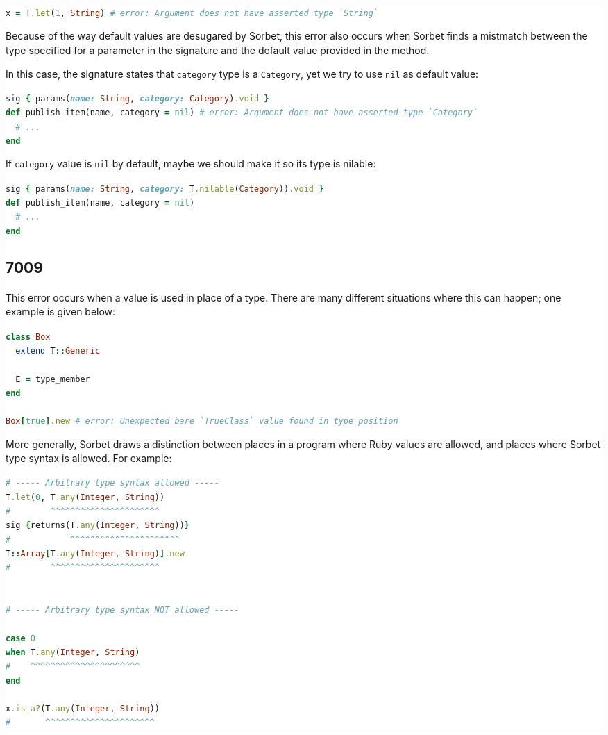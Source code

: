 ```rb
x = T.let(1, String) # error: Argument does not have asserted type `String`
```

Because of the way default values are desugared by Sorbet, this error also
occurs when Sorbet finds a mistmatch between the type specified for a parameter
in the signature and the default value provided in the method.

In this case, the signature states that `category` type is a `Category`, yet we
try to use `nil` as default value:

```ruby
sig { params(name: String, category: Category).void }
def publish_item(name, category = nil) # error: Argument does not have asserted type `Category`
  # ...
end
```

If `category` value is `nil` by default, maybe we should make it so its type is
nilable:

```ruby
sig { params(name: String, category: T.nilable(Category)).void }
def publish_item(name, category = nil)
  # ...
end
```

## 7009

This error occurs when a value is used in place of a type. There are many
different situations where this can happen; one example is given below:

```ruby
class Box
  extend T::Generic

  E = type_member
end

Box[true].new # error: Unexpected bare `TrueClass` value found in type position
```

More generally, Sorbet draws a distinction between places in a program where
Ruby values are allowed, and places where Sorbet type syntax is allowed. For
example:

```ruby
# ----- Arbitrary type syntax allowed -----
T.let(0, T.any(Integer, String))
#        ^^^^^^^^^^^^^^^^^^^^^^
sig {returns(T.any(Integer, String))}
#            ^^^^^^^^^^^^^^^^^^^^^^
T::Array[T.any(Integer, String)].new
#        ^^^^^^^^^^^^^^^^^^^^^^


# ----- Arbitrary type syntax NOT allowed -----

case 0
when T.any(Integer, String)
#    ^^^^^^^^^^^^^^^^^^^^^^
end

x.is_a?(T.any(Integer, String))
#       ^^^^^^^^^^^^^^^^^^^^^^
```


[#1993]: https://github.com/sorbet/sorbet/pull/1993
[report an issue]: https://github.com/sorbet/sorbet/issues